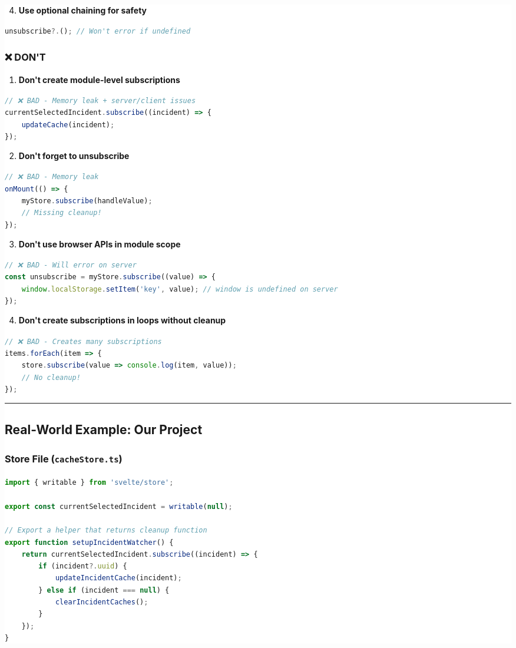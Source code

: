 4. **Use optional chaining for safety**
```typescript
unsubscribe?.(); // Won't error if undefined
```

### ❌ DON'T

1. **Don't create module-level subscriptions**
```typescript
// ❌ BAD - Memory leak + server/client issues
currentSelectedIncident.subscribe((incident) => {
    updateCache(incident);
});
```

2. **Don't forget to unsubscribe**
```typescript
// ❌ BAD - Memory leak
onMount(() => {
    myStore.subscribe(handleValue);
    // Missing cleanup!
});
```

3. **Don't use browser APIs in module scope**
```typescript
// ❌ BAD - Will error on server
const unsubscribe = myStore.subscribe((value) => {
    window.localStorage.setItem('key', value); // window is undefined on server
});
```

4. **Don't create subscriptions in loops without cleanup**
```typescript
// ❌ BAD - Creates many subscriptions
items.forEach(item => {
    store.subscribe(value => console.log(item, value));
    // No cleanup!
});
```

---

## Real-World Example: Our Project

### Store File (`cacheStore.ts`)

```typescript
import { writable } from 'svelte/store';

export const currentSelectedIncident = writable(null);

// Export a helper that returns cleanup function
export function setupIncidentWatcher() {
    return currentSelectedIncident.subscribe((incident) => {
        if (incident?.uuid) {
            updateIncidentCache(incident);
        } else if (incident === null) {
            clearIncidentCaches();
        }
    });
}
```
